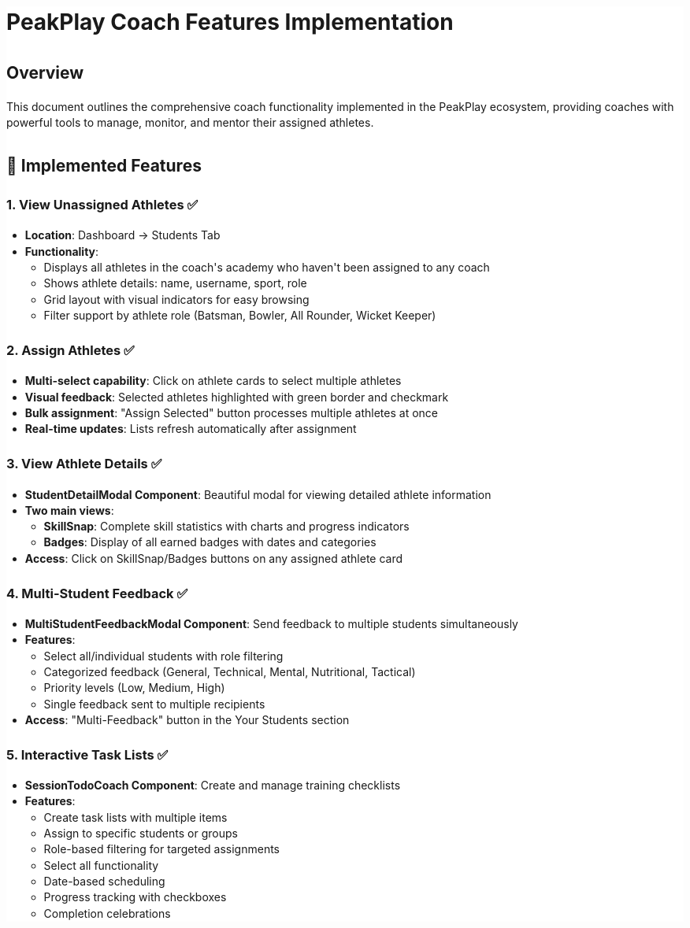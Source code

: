# PeakPlay Coach Features Implementation

## Overview
This document outlines the comprehensive coach functionality implemented in the PeakPlay ecosystem, providing coaches with powerful tools to manage, monitor, and mentor their assigned athletes.

## 🎯 Implemented Features

### 1. **View Unassigned Athletes** ✅
- **Location**: Dashboard → Students Tab
- **Functionality**: 
  - Displays all athletes in the coach's academy who haven't been assigned to any coach
  - Shows athlete details: name, username, sport, role
  - Grid layout with visual indicators for easy browsing
  - Filter support by athlete role (Batsman, Bowler, All Rounder, Wicket Keeper)

### 2. **Assign Athletes** ✅
- **Multi-select capability**: Click on athlete cards to select multiple athletes
- **Visual feedback**: Selected athletes highlighted with green border and checkmark
- **Bulk assignment**: "Assign Selected" button processes multiple athletes at once
- **Real-time updates**: Lists refresh automatically after assignment

### 3. **View Athlete Details** ✅
- **StudentDetailModal Component**: Beautiful modal for viewing detailed athlete information
- **Two main views**:
  - **SkillSnap**: Complete skill statistics with charts and progress indicators
  - **Badges**: Display of all earned badges with dates and categories
- **Access**: Click on SkillSnap/Badges buttons on any assigned athlete card

### 4. **Multi-Student Feedback** ✅
- **MultiStudentFeedbackModal Component**: Send feedback to multiple students simultaneously
- **Features**:
  - Select all/individual students with role filtering
  - Categorized feedback (General, Technical, Mental, Nutritional, Tactical)
  - Priority levels (Low, Medium, High)
  - Single feedback sent to multiple recipients
- **Access**: "Multi-Feedback" button in the Your Students section

### 5. **Interactive Task Lists** ✅
- **SessionTodoCoach Component**: Create and manage training checklists
- **Features**:
  - Create task lists with multiple items
  - Assign to specific students or groups
  - Role-based filtering for targeted assignments
  - Select all functionality
  - Date-based scheduling
  - Progress tracking with checkboxes
  - Completion celebrations
